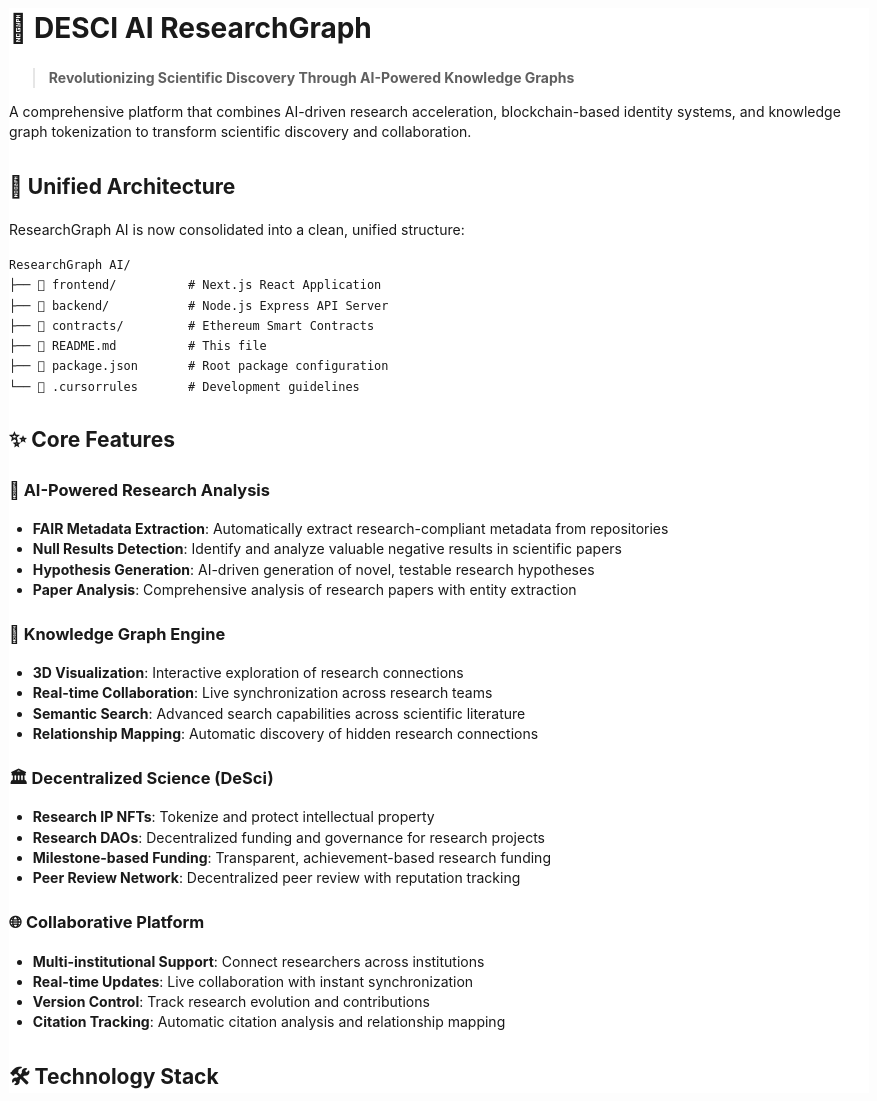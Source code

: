 # 🧬 DESCI AI ResearchGraph

> **Revolutionizing Scientific Discovery Through AI-Powered Knowledge Graphs**

A comprehensive platform that combines AI-driven research acceleration, blockchain-based identity systems, and knowledge graph tokenization to transform scientific discovery and collaboration.

## 🚀 **Unified Architecture**

ResearchGraph AI is now consolidated into a clean, unified structure:

```
ResearchGraph AI/
├── 📁 frontend/          # Next.js React Application
├── 📁 backend/           # Node.js Express API Server  
├── 📁 contracts/         # Ethereum Smart Contracts
├── 📄 README.md          # This file
├── 📄 package.json       # Root package configuration
└── 📄 .cursorrules       # Development guidelines
```

## ✨ **Core Features**

### 🧠 **AI-Powered Research Analysis**
- **FAIR Metadata Extraction**: Automatically extract research-compliant metadata from repositories
- **Null Results Detection**: Identify and analyze valuable negative results in scientific papers
- **Hypothesis Generation**: AI-driven generation of novel, testable research hypotheses
- **Paper Analysis**: Comprehensive analysis of research papers with entity extraction

### 🔗 **Knowledge Graph Engine**
- **3D Visualization**: Interactive exploration of research connections
- **Real-time Collaboration**: Live synchronization across research teams
- **Semantic Search**: Advanced search capabilities across scientific literature
- **Relationship Mapping**: Automatic discovery of hidden research connections

### 🏛️ **Decentralized Science (DeSci)**
- **Research IP NFTs**: Tokenize and protect intellectual property
- **Research DAOs**: Decentralized funding and governance for research projects
- **Milestone-based Funding**: Transparent, achievement-based research funding
- **Peer Review Network**: Decentralized peer review with reputation tracking

### 🌐 **Collaborative Platform**
- **Multi-institutional Support**: Connect researchers across institutions
- **Real-time Updates**: Live collaboration with instant synchronization
- **Version Control**: Track research evolution and contributions
- **Citation Tracking**: Automatic citation analysis and relationship mapping

## 🛠️ **Technology Stack**
